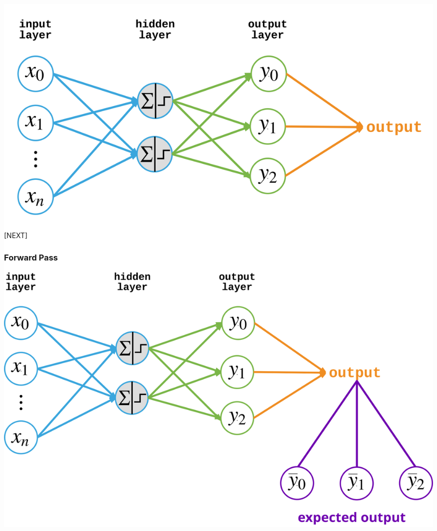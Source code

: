 ![backprop_forward_pass](images/backprop_forwardpass_2.svg)

[NEXT]
### Forward Pass
![backprop_forward_pass](images/backprop_forwardpass_3.svg)
